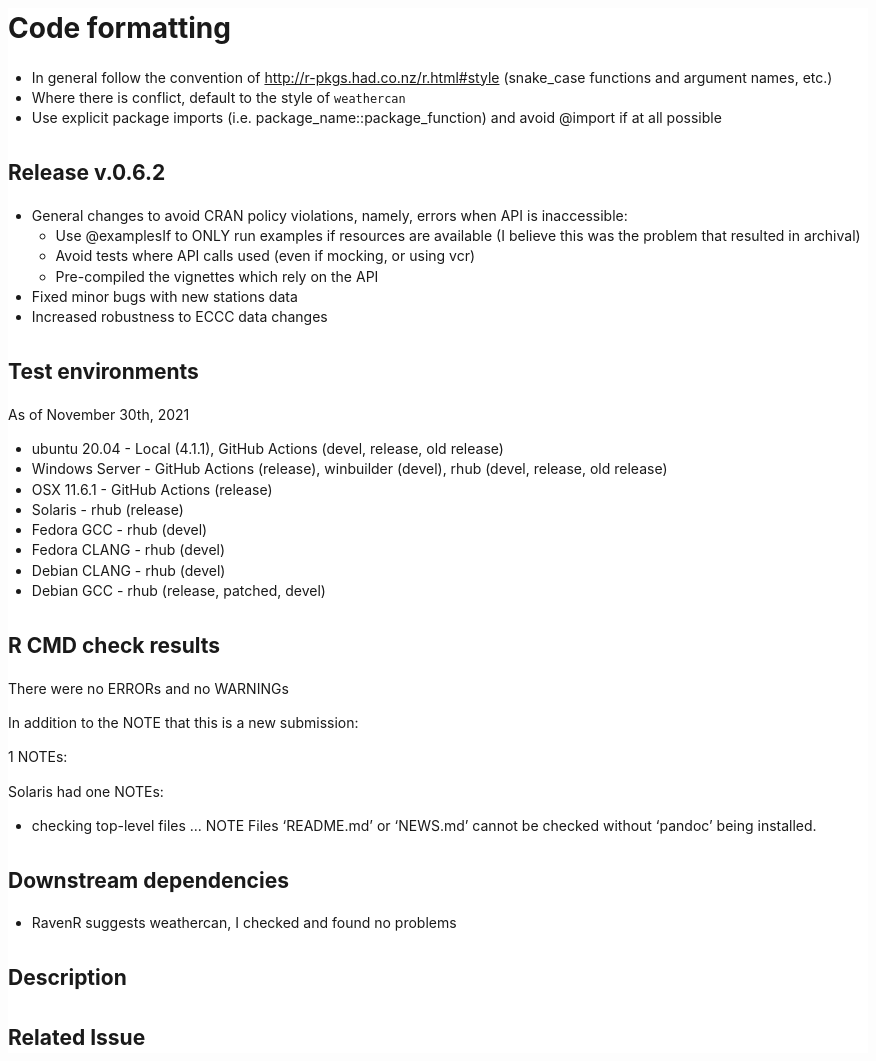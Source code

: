 # Code formatting

- In general follow the convention of <http://r-pkgs.had.co.nz/r.html#style> (snake_case functions and argument names, etc.)
- Where there is conflict, default to the style of `weathercan`
- Use explicit package imports (i.e. package_name::package_function) and avoid @import if at all possible
## Release v.0.6.2

* General changes to avoid CRAN policy violations, namely, errors when API is inaccessible:
  * Use @examplesIf to ONLY run examples if resources are available 
     (I believe this was the problem that resulted in archival)
  * Avoid tests where API calls used (even if mocking, or using vcr)
  * Pre-compiled the vignettes which rely on the API
* Fixed minor bugs with new stations data
* Increased robustness to ECCC data changes

## Test environments
As of November 30th, 2021

* ubuntu 20.04 - Local (4.1.1), GitHub Actions (devel, release, old release)
* Windows Server - GitHub Actions (release), winbuilder (devel), rhub (devel, release, old release)
* OSX 11.6.1 - GitHub Actions (release)
* Solaris - rhub (release)
* Fedora GCC - rhub (devel)
* Fedora CLANG - rhub (devel)
* Debian CLANG - rhub (devel)
* Debian GCC - rhub (release, patched, devel)


## R CMD check results

There were no ERRORs and no WARNINGs

In addition to the NOTE that this is a new submission:

1 NOTEs:

Solaris had one NOTEs:
* checking top-level files ... NOTE
  Files ‘README.md’ or ‘NEWS.md’ cannot be checked without ‘pandoc’ being installed.

## Downstream dependencies

* RavenR suggests weathercan, I checked and found no problems


## Description


## Related Issue
